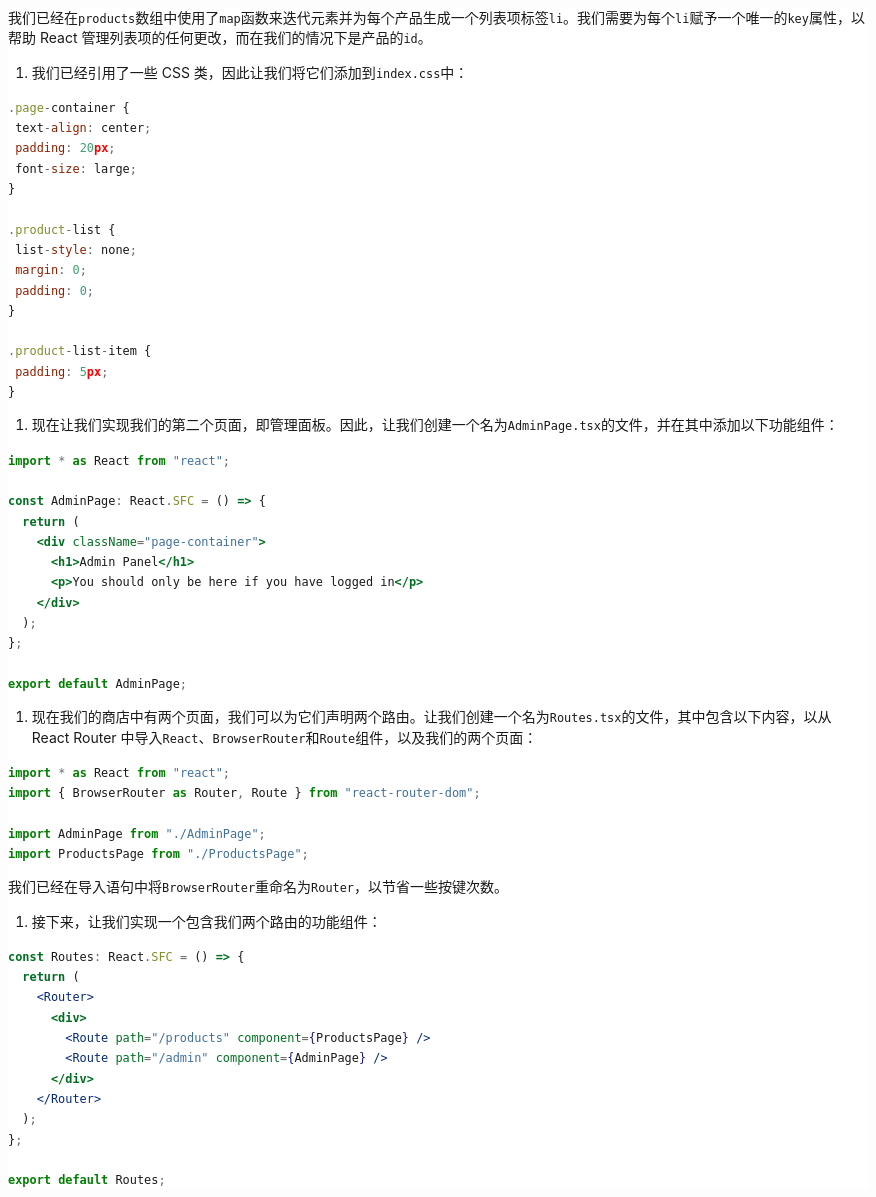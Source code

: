 我们已经在`products`数组中使用了`map`函数来迭代元素并为每个产品生成一个列表项标签`li`。我们需要为每个`li`赋予一个唯一的`key`属性，以帮助 React 管理列表项的任何更改，而在我们的情况下是产品的`id`。

1.  我们已经引用了一些 CSS 类，因此让我们将它们添加到`index.css`中：

```jsx
.page-container {
 text-align: center;
 padding: 20px;
 font-size: large;
}

.product-list {
 list-style: none;
 margin: 0;
 padding: 0;
}

.product-list-item {
 padding: 5px;
}
```

1.  现在让我们实现我们的第二个页面，即管理面板。因此，让我们创建一个名为`AdminPage.tsx`的文件，并在其中添加以下功能组件：

```jsx
import * as React from "react";

const AdminPage: React.SFC = () => {
  return (
    <div className="page-container">
      <h1>Admin Panel</h1>
      <p>You should only be here if you have logged in</p>
    </div>
  );
};

export default AdminPage;
```

1.  现在我们的商店中有两个页面，我们可以为它们声明两个路由。让我们创建一个名为`Routes.tsx`的文件，其中包含以下内容，以从 React Router 中导入`React`、`BrowserRouter`和`Route`组件，以及我们的两个页面：

```jsx
import * as React from "react";
import { BrowserRouter as Router, Route } from "react-router-dom";

import AdminPage from "./AdminPage";
import ProductsPage from "./ProductsPage";
```

我们已经在导入语句中将`BrowserRouter`重命名为`Router`，以节省一些按键次数。

1.  接下来，让我们实现一个包含我们两个路由的功能组件：

```jsx
const Routes: React.SFC = () => {
  return (
    <Router>
      <div>
        <Route path="/products" component={ProductsPage} />
        <Route path="/admin" component={AdminPage} />
      </div>
    </Router>
  );
};

export default Routes;
```
